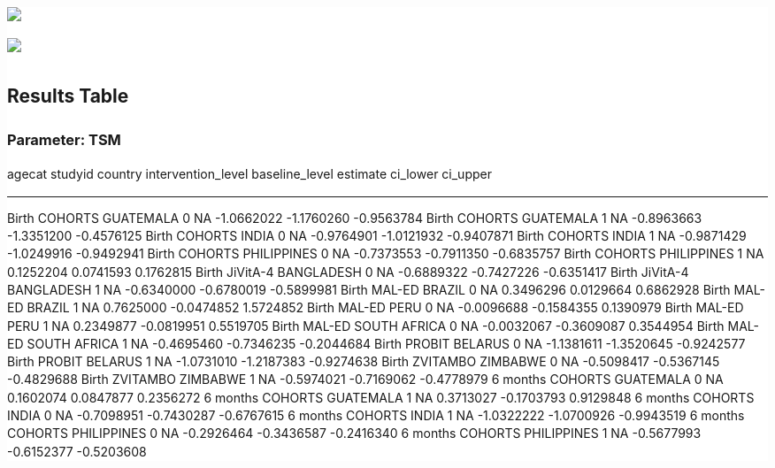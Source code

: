 

![](/tmp/41682045-76c7-4030-b828-d58a0d5191ad/22e446bb-d7cc-4ebc-b1b1-bcccbf452b1d/REPORT_files/figure-html/plot_ate-1.png)



![](/tmp/41682045-76c7-4030-b828-d58a0d5191ad/22e446bb-d7cc-4ebc-b1b1-bcccbf452b1d/REPORT_files/figure-html/plot_par-1.png)

## Results Table

### Parameter: TSM


agecat      studyid          country                        intervention_level   baseline_level      estimate     ci_lower     ci_upper
----------  ---------------  -----------------------------  -------------------  ---------------  -----------  -----------  -----------
Birth       COHORTS          GUATEMALA                      0                    NA                -1.0662022   -1.1760260   -0.9563784
Birth       COHORTS          GUATEMALA                      1                    NA                -0.8963663   -1.3351200   -0.4576125
Birth       COHORTS          INDIA                          0                    NA                -0.9764901   -1.0121932   -0.9407871
Birth       COHORTS          INDIA                          1                    NA                -0.9871429   -1.0249916   -0.9492941
Birth       COHORTS          PHILIPPINES                    0                    NA                -0.7373553   -0.7911350   -0.6835757
Birth       COHORTS          PHILIPPINES                    1                    NA                 0.1252204    0.0741593    0.1762815
Birth       JiVitA-4         BANGLADESH                     0                    NA                -0.6889322   -0.7427226   -0.6351417
Birth       JiVitA-4         BANGLADESH                     1                    NA                -0.6340000   -0.6780019   -0.5899981
Birth       MAL-ED           BRAZIL                         0                    NA                 0.3496296    0.0129664    0.6862928
Birth       MAL-ED           BRAZIL                         1                    NA                 0.7625000   -0.0474852    1.5724852
Birth       MAL-ED           PERU                           0                    NA                -0.0096688   -0.1584355    0.1390979
Birth       MAL-ED           PERU                           1                    NA                 0.2349877   -0.0819951    0.5519705
Birth       MAL-ED           SOUTH AFRICA                   0                    NA                -0.0032067   -0.3609087    0.3544954
Birth       MAL-ED           SOUTH AFRICA                   1                    NA                -0.4695460   -0.7346235   -0.2044684
Birth       PROBIT           BELARUS                        0                    NA                -1.1381611   -1.3520645   -0.9242577
Birth       PROBIT           BELARUS                        1                    NA                -1.0731010   -1.2187383   -0.9274638
Birth       ZVITAMBO         ZIMBABWE                       0                    NA                -0.5098417   -0.5367145   -0.4829688
Birth       ZVITAMBO         ZIMBABWE                       1                    NA                -0.5974021   -0.7169062   -0.4778979
6 months    COHORTS          GUATEMALA                      0                    NA                 0.1602074    0.0847877    0.2356272
6 months    COHORTS          GUATEMALA                      1                    NA                 0.3713027   -0.1703793    0.9129848
6 months    COHORTS          INDIA                          0                    NA                -0.7098951   -0.7430287   -0.6767615
6 months    COHORTS          INDIA                          1                    NA                -1.0322222   -1.0700926   -0.9943519
6 months    COHORTS          PHILIPPINES                    0                    NA                -0.2926464   -0.3436587   -0.2416340
6 months    COHORTS          PHILIPPINES                    1                    NA                -0.5677993   -0.6152377   -0.5203608